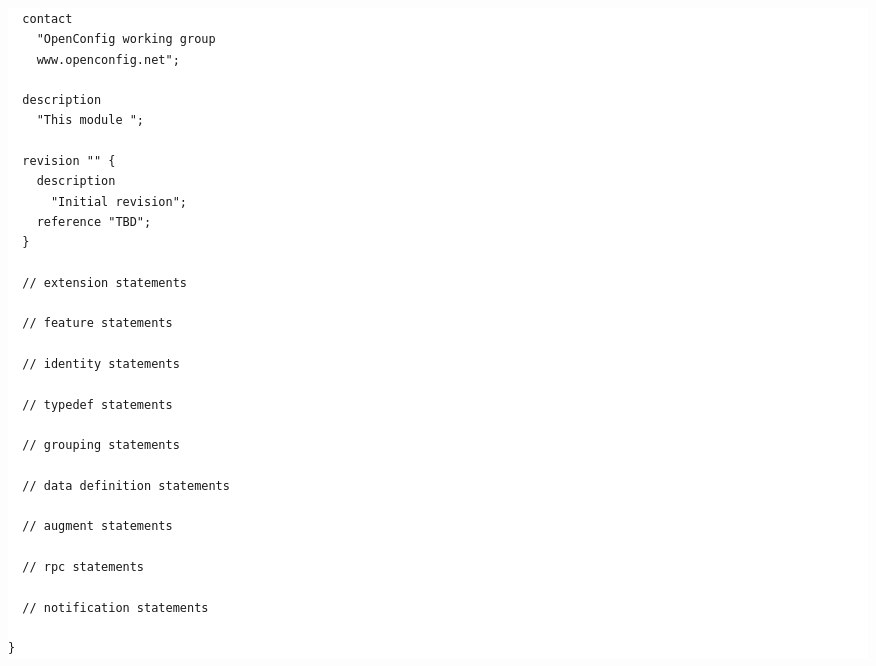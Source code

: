 ```
  contact
    "OpenConfig working group
    www.openconfig.net";

  description
    "This module ";

  revision "" {
    description
      "Initial revision";
    reference "TBD";
  }

  // extension statements

  // feature statements

  // identity statements

  // typedef statements

  // grouping statements

  // data definition statements

  // augment statements

  // rpc statements

  // notification statements

}
```

